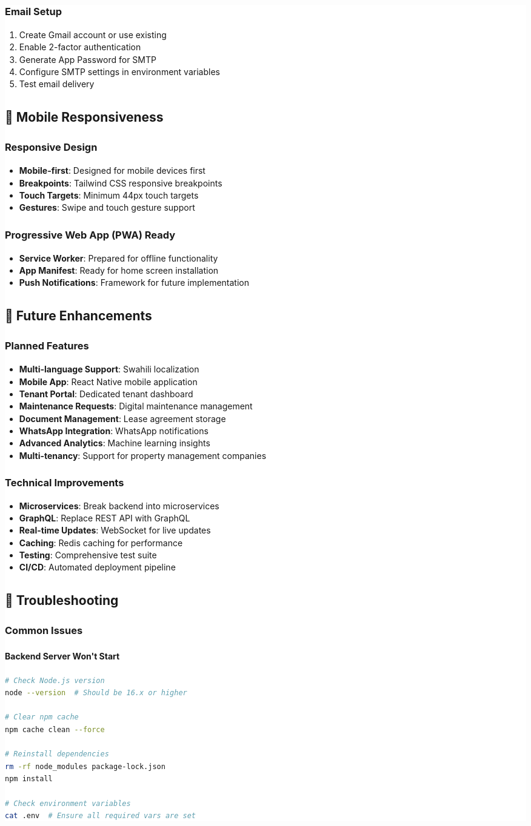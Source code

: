 ### Email Setup
1. Create Gmail account or use existing
2. Enable 2-factor authentication
3. Generate App Password for SMTP
4. Configure SMTP settings in environment variables
5. Test email delivery

## 📱 Mobile Responsiveness

### Responsive Design
- **Mobile-first**: Designed for mobile devices first
- **Breakpoints**: Tailwind CSS responsive breakpoints
- **Touch Targets**: Minimum 44px touch targets
- **Gestures**: Swipe and touch gesture support

### Progressive Web App (PWA) Ready
- **Service Worker**: Prepared for offline functionality
- **App Manifest**: Ready for home screen installation
- **Push Notifications**: Framework for future implementation

## 🔮 Future Enhancements

### Planned Features
- **Multi-language Support**: Swahili localization
- **Mobile App**: React Native mobile application
- **Tenant Portal**: Dedicated tenant dashboard
- **Maintenance Requests**: Digital maintenance management
- **Document Management**: Lease agreement storage
- **WhatsApp Integration**: WhatsApp notifications
- **Advanced Analytics**: Machine learning insights
- **Multi-tenancy**: Support for property management companies

### Technical Improvements
- **Microservices**: Break backend into microservices
- **GraphQL**: Replace REST API with GraphQL
- **Real-time Updates**: WebSocket for live updates
- **Caching**: Redis caching for performance
- **Testing**: Comprehensive test suite
- **CI/CD**: Automated deployment pipeline

## 🐛 Troubleshooting

### Common Issues

#### Backend Server Won't Start
```bash
# Check Node.js version
node --version  # Should be 16.x or higher

# Clear npm cache
npm cache clean --force

# Reinstall dependencies
rm -rf node_modules package-lock.json
npm install

# Check environment variables
cat .env  # Ensure all required vars are set
```

